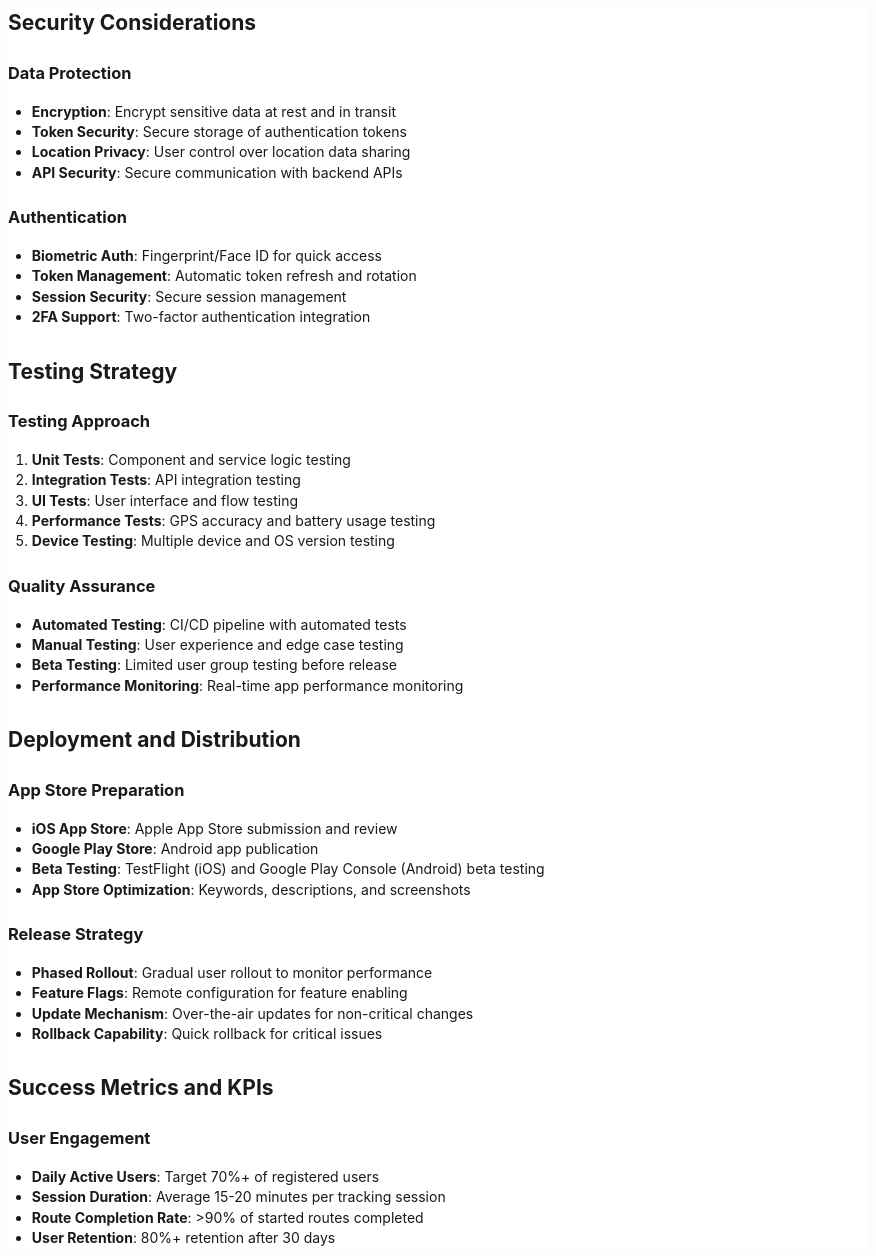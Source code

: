 ## Security Considerations

### Data Protection
- **Encryption**: Encrypt sensitive data at rest and in transit
- **Token Security**: Secure storage of authentication tokens
- **Location Privacy**: User control over location data sharing
- **API Security**: Secure communication with backend APIs

### Authentication
- **Biometric Auth**: Fingerprint/Face ID for quick access
- **Token Management**: Automatic token refresh and rotation
- **Session Security**: Secure session management
- **2FA Support**: Two-factor authentication integration

## Testing Strategy

### Testing Approach
1. **Unit Tests**: Component and service logic testing
2. **Integration Tests**: API integration testing
3. **UI Tests**: User interface and flow testing
4. **Performance Tests**: GPS accuracy and battery usage testing
5. **Device Testing**: Multiple device and OS version testing

### Quality Assurance
- **Automated Testing**: CI/CD pipeline with automated tests
- **Manual Testing**: User experience and edge case testing
- **Beta Testing**: Limited user group testing before release
- **Performance Monitoring**: Real-time app performance monitoring

## Deployment and Distribution

### App Store Preparation
- **iOS App Store**: Apple App Store submission and review
- **Google Play Store**: Android app publication
- **Beta Testing**: TestFlight (iOS) and Google Play Console (Android) beta testing
- **App Store Optimization**: Keywords, descriptions, and screenshots

### Release Strategy
- **Phased Rollout**: Gradual user rollout to monitor performance
- **Feature Flags**: Remote configuration for feature enabling
- **Update Mechanism**: Over-the-air updates for non-critical changes
- **Rollback Capability**: Quick rollback for critical issues

## Success Metrics and KPIs

### User Engagement
- **Daily Active Users**: Target 70%+ of registered users
- **Session Duration**: Average 15-20 minutes per tracking session
- **Route Completion Rate**: >90% of started routes completed
- **User Retention**: 80%+ retention after 30 days
